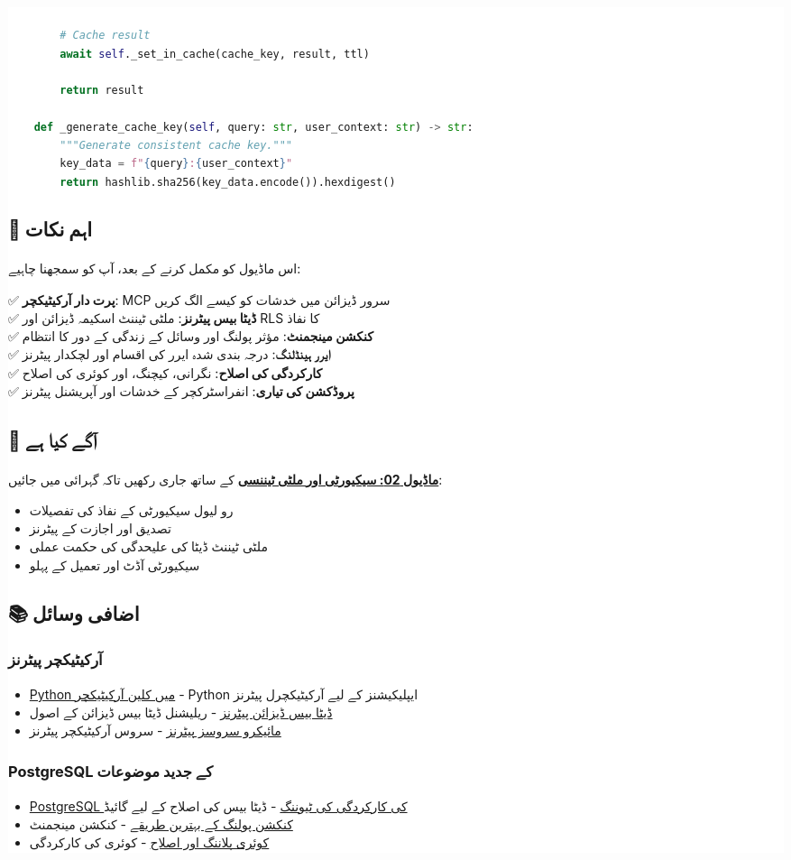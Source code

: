 ```python
        
        # Cache result
        await self._set_in_cache(cache_key, result, ttl)
        
        return result
    
    def _generate_cache_key(self, query: str, user_context: str) -> str:
        """Generate consistent cache key."""
        key_data = f"{query}:{user_context}"
        return hashlib.sha256(key_data.encode()).hexdigest()
```

## 🎯 اہم نکات

اس ماڈیول کو مکمل کرنے کے بعد، آپ کو سمجھنا چاہیے:

✅ **پرت دار آرکیٹیکچر**: MCP سرور ڈیزائن میں خدشات کو کیسے الگ کریں  
✅ **ڈیٹا بیس پیٹرنز**: ملٹی ٹیننٹ اسکیمہ ڈیزائن اور RLS کا نفاذ  
✅ **کنکشن مینجمنٹ**: مؤثر پولنگ اور وسائل کے زندگی کے دور کا انتظام  
✅ **ایرر ہینڈلنگ**: درجہ بندی شدہ ایرر کی اقسام اور لچکدار پیٹرنز  
✅ **کارکردگی کی اصلاح**: نگرانی، کیچنگ، اور کوئری کی اصلاح  
✅ **پروڈکشن کی تیاری**: انفراسٹرکچر کے خدشات اور آپریشنل پیٹرنز  

## 🚀 آگے کیا ہے

**[ماڈیول 02: سیکیورٹی اور ملٹی ٹیننسی](../02-Security/README.md)** کے ساتھ جاری رکھیں تاکہ گہرائی میں جائیں:

- رو لیول سیکیورٹی کے نفاذ کی تفصیلات  
- تصدیق اور اجازت کے پیٹرنز  
- ملٹی ٹیننٹ ڈیٹا کی علیحدگی کی حکمت عملی  
- سیکیورٹی آڈٹ اور تعمیل کے پہلو  

## 📚 اضافی وسائل

### آرکیٹیکچر پیٹرنز
- [Python میں کلین آرکیٹیکچر](https://github.com/cosmic-python/code) - Python ایپلیکیشنز کے لیے آرکیٹیکچرل پیٹرنز  
- [ڈیٹا بیس ڈیزائن پیٹرنز](https://en.wikipedia.org/wiki/Database_design) - ریلیشنل ڈیٹا بیس ڈیزائن کے اصول  
- [مائیکرو سروسز پیٹرنز](https://microservices.io/patterns/) - سروس آرکیٹیکچر پیٹرنز  

### PostgreSQL کے جدید موضوعات
- [PostgreSQL کی کارکردگی کی ٹیوننگ](https://wiki.postgresql.org/wiki/Performance_Optimization) - ڈیٹا بیس کی اصلاح کے لیے گائیڈ  
- [کنکشن پولنگ کے بہترین طریقے](https://www.postgresql.org/docs/current/runtime-config-connection.html) - کنکشن مینجمنٹ  
- [کوئری پلاننگ اور اصلاح](https://www.postgresql.org/docs/current/planner-optimizer.html) - کوئری کی کارکردگی  
